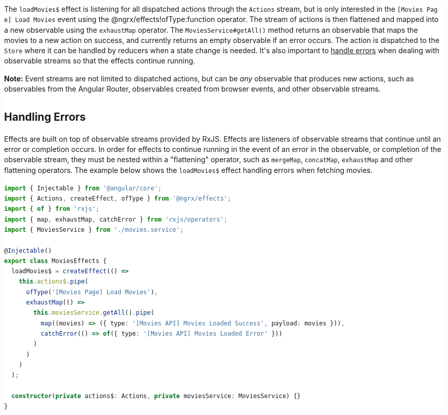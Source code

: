 </ngrx-code-example>

The `loadMovies$` effect is listening for all dispatched actions through the `Actions` stream, but is only interested in the `[Movies Page] Load Movies` event using the @ngrx/effects!ofType:function operator. The stream of actions is then flattened and mapped into a new observable using the `exhaustMap` operator. The `MoviesService#getAll()` method returns an observable that maps the movies to a new action on success, and currently returns an empty observable if an error occurs. The action is dispatched to the `Store` where it can be handled by reducers when a state change is needed. It's also important to [handle errors](#handling-errors) when dealing with observable streams so that the effects continue running.

<ngrx-alert type="inform">

**Note:** Event streams are not limited to dispatched actions, but can be _any_ observable that produces new actions, such as observables from the Angular Router, observables created from browser events, and other observable streams.

</ngrx-alert>

## Handling Errors

Effects are built on top of observable streams provided by RxJS. Effects are listeners of observable streams that continue until an error or completion occurs. In order for effects to continue running in the event of an error in the observable, or completion of the observable stream, they must be nested within a "flattening" operator, such as `mergeMap`, `concatMap`, `exhaustMap` and other flattening operators. The example below shows the `loadMovies$` effect handling errors when fetching movies.

<ngrx-code-example header="movies.effects.ts">

```ts
import { Injectable } from '@angular/core';
import { Actions, createEffect, ofType } from '@ngrx/effects';
import { of } from 'rxjs';
import { map, exhaustMap, catchError } from 'rxjs/operators';
import { MoviesService } from './movies.service';

@Injectable()
export class MoviesEffects {
  loadMovies$ = createEffect(() =>
    this.actions$.pipe(
      ofType('[Movies Page] Load Movies'),
      exhaustMap(() =>
        this.moviesService.getAll().pipe(
          map((movies) => ({ type: '[Movies API] Movies Loaded Success', payload: movies })),
          catchError(() => of({ type: '[Movies API] Movies Loaded Error' }))
        )
      )
    )
  );

  constructor(private actions$: Actions, private moviesService: MoviesService) {}
}
```
